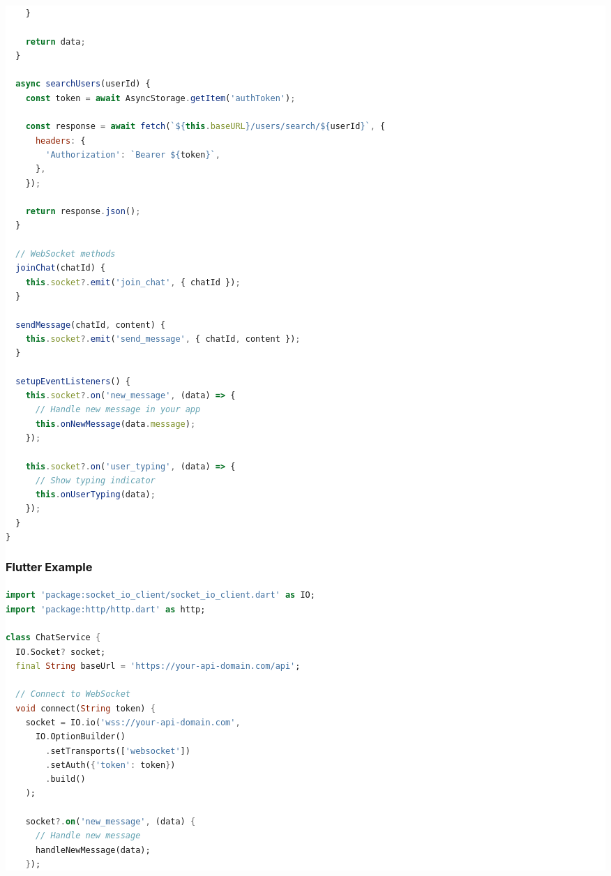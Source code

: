 ```javascript
    }

    return data;
  }

  async searchUsers(userId) {
    const token = await AsyncStorage.getItem('authToken');
    
    const response = await fetch(`${this.baseURL}/users/search/${userId}`, {
      headers: {
        'Authorization': `Bearer ${token}`,
      },
    });

    return response.json();
  }

  // WebSocket methods
  joinChat(chatId) {
    this.socket?.emit('join_chat', { chatId });
  }

  sendMessage(chatId, content) {
    this.socket?.emit('send_message', { chatId, content });
  }

  setupEventListeners() {
    this.socket?.on('new_message', (data) => {
      // Handle new message in your app
      this.onNewMessage(data.message);
    });

    this.socket?.on('user_typing', (data) => {
      // Show typing indicator
      this.onUserTyping(data);
    });
  }
}
```

### Flutter Example

```dart
import 'package:socket_io_client/socket_io_client.dart' as IO;
import 'package:http/http.dart' as http;

class ChatService {
  IO.Socket? socket;
  final String baseUrl = 'https://your-api-domain.com/api';
  
  // Connect to WebSocket
  void connect(String token) {
    socket = IO.io('wss://your-api-domain.com', 
      IO.OptionBuilder()
        .setTransports(['websocket'])
        .setAuth({'token': token})
        .build()
    );

    socket?.on('new_message', (data) {
      // Handle new message
      handleNewMessage(data);
    });
```